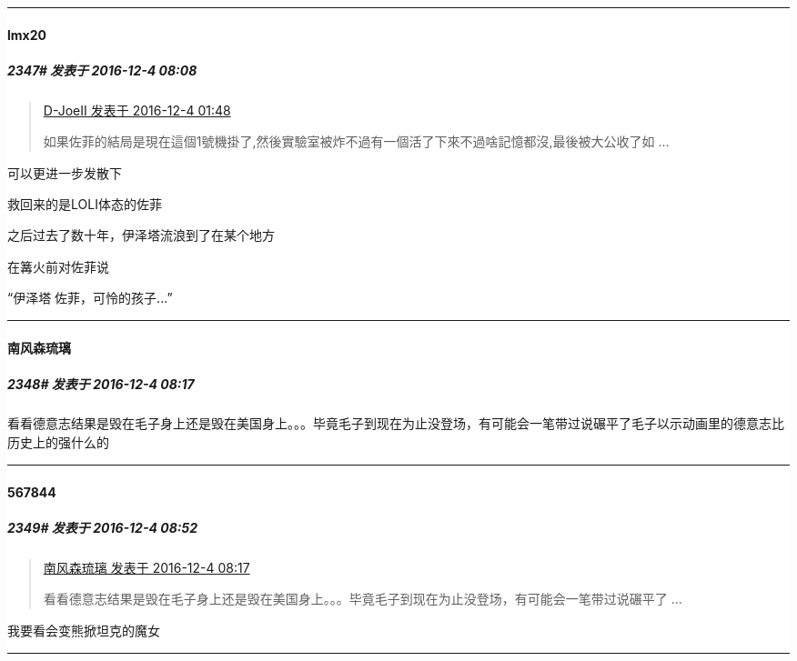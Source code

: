 




-----

####  lmx20  
##### 2347#       发表于 2016-12-4 08:08



<blockquote><a href="httphttps://bbs.saraba1st.com/2b/forum.php?mod=redirect&amp;goto=findpost&amp;pid=34372870&amp;ptid=1336706" target="_blank">D-JoeII 发表于 2016-12-4 01:48</a>

如果佐菲的結局是現在這個1號機掛了,然後實驗室被炸不過有一個活了下來不過啥記憶都沒,最後被大公收了如 ...</blockquote>
可以更进一步发散下

救回来的是LOLI体态的佐菲

之后过去了数十年，伊泽塔流浪到了在某个地方

在篝火前对佐菲说

“伊泽塔 佐菲，可怜的孩子...”







-----

####  南风森琉璃  
##### 2348#       发表于 2016-12-4 08:17




看看德意志结果是毁在毛子身上还是毁在美国身上。。。毕竟毛子到现在为止没登场，有可能会一笔带过说碾平了毛子以示动画里的德意志比历史上的强什么的







-----

####  567844  
##### 2349#       发表于 2016-12-4 08:52



<blockquote><a href="httphttps://bbs.saraba1st.com/2b/forum.php?mod=redirect&amp;goto=findpost&amp;pid=34373794&amp;ptid=1336706" target="_blank">南风森琉璃 发表于 2016-12-4 08:17</a>

看看德意志结果是毁在毛子身上还是毁在美国身上。。。毕竟毛子到现在为止没登场，有可能会一笔带过说碾平了 ...</blockquote>
我要看会变熊掀坦克的魔女







-----
